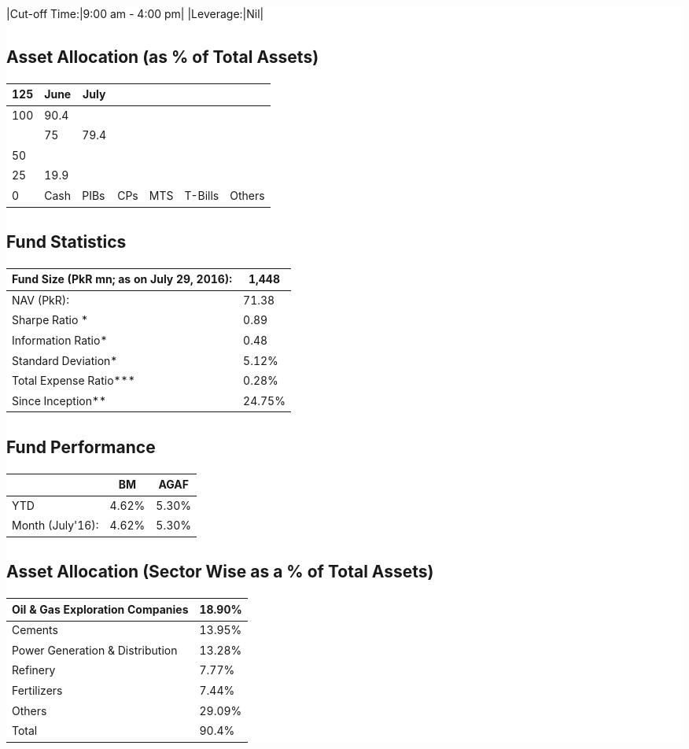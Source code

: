 |Cut-off Time:|9:00 am - 4:00 pm|
|Leverage:|Nil|

## Asset Allocation (as % of Total Assets)

|125|June|July| | | | |
|---|---|---|---|---|---|---|
|100|90.4| | | | | |
| |75|79.4| | | | |
|50| | | | | | |
|25|19.9| | | | | |
|0|Cash|PIBs|CPs|MTS|T-Bills|Others|

## Fund Statistics

|Fund Size (PkR mn; as on July 29, 2016):|1,448|
|---|---|
|NAV (PkR):|71.38|
|Sharpe Ratio *|0.89|
|Information Ratio*|0.48|
|Standard Deviation*|5.12%|
|Total Expense Ratio***|0.28%|
|Since Inception**|24.75%|

## Fund Performance

| |BM|AGAF|
|---|---|---|
|YTD|4.62%|5.30%|
|Month (July'16):|4.62%|5.30%|

## Asset Allocation (Sector Wise as a % of Total Assets)

|Oil & Gas Exploration Companies|18.90%|
|---|---|
|Cements|13.95%|
|Power Generation & Distribution|13.28%|
|Refinery|7.77%|
|Fertilizers|7.44%|
|Others|29.09%|
|Total|90.4%|
